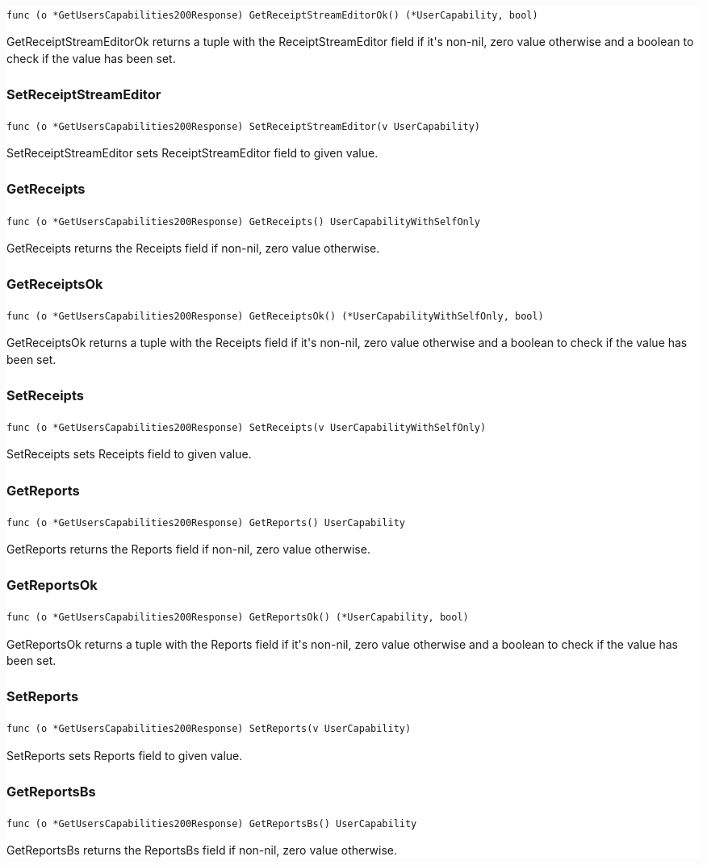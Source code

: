 `func (o *GetUsersCapabilities200Response) GetReceiptStreamEditorOk() (*UserCapability, bool)`

GetReceiptStreamEditorOk returns a tuple with the ReceiptStreamEditor field if it's non-nil, zero value otherwise
and a boolean to check if the value has been set.

### SetReceiptStreamEditor

`func (o *GetUsersCapabilities200Response) SetReceiptStreamEditor(v UserCapability)`

SetReceiptStreamEditor sets ReceiptStreamEditor field to given value.


### GetReceipts

`func (o *GetUsersCapabilities200Response) GetReceipts() UserCapabilityWithSelfOnly`

GetReceipts returns the Receipts field if non-nil, zero value otherwise.

### GetReceiptsOk

`func (o *GetUsersCapabilities200Response) GetReceiptsOk() (*UserCapabilityWithSelfOnly, bool)`

GetReceiptsOk returns a tuple with the Receipts field if it's non-nil, zero value otherwise
and a boolean to check if the value has been set.

### SetReceipts

`func (o *GetUsersCapabilities200Response) SetReceipts(v UserCapabilityWithSelfOnly)`

SetReceipts sets Receipts field to given value.


### GetReports

`func (o *GetUsersCapabilities200Response) GetReports() UserCapability`

GetReports returns the Reports field if non-nil, zero value otherwise.

### GetReportsOk

`func (o *GetUsersCapabilities200Response) GetReportsOk() (*UserCapability, bool)`

GetReportsOk returns a tuple with the Reports field if it's non-nil, zero value otherwise
and a boolean to check if the value has been set.

### SetReports

`func (o *GetUsersCapabilities200Response) SetReports(v UserCapability)`

SetReports sets Reports field to given value.


### GetReportsBs

`func (o *GetUsersCapabilities200Response) GetReportsBs() UserCapability`

GetReportsBs returns the ReportsBs field if non-nil, zero value otherwise.
